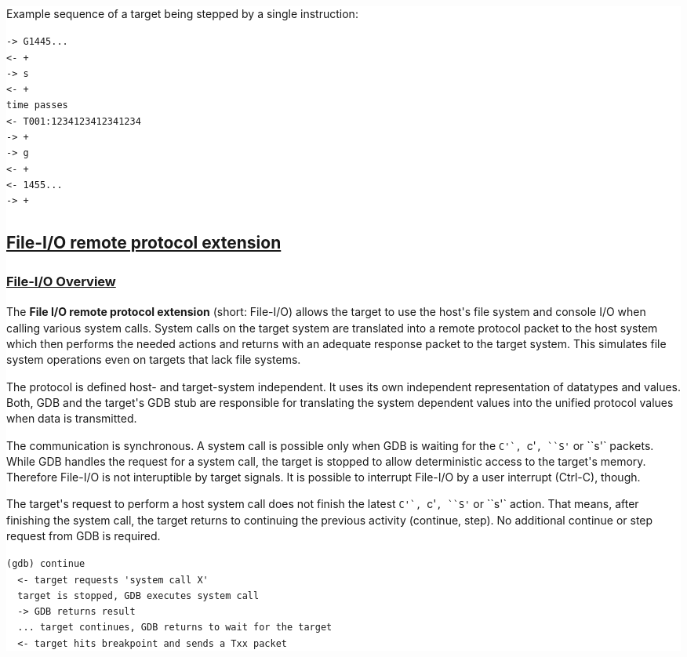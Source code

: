 Example sequence of a target being stepped by a single instruction:

```
-> G1445...
<- +
-> s
<- +
time passes
<- T001:1234123412341234
-> +
-> g
<- +
<- 1455...
-> +

```

## [File-I/O remote protocol extension](about:blank/gdb_toc.html#TOC309)

### [File-I/O Overview](about:blank/gdb_toc.html#TOC310)

The **File I/O remote protocol extension** (short: File-I/O) allows the target
to use the host's file system and console I/O when calling various system calls.
System calls on the target system are translated into a remote protocol packet
to the host system which then performs the needed actions and returns with an
adequate response packet to the target system. This simulates file system
operations even on targets that lack file systems.

The protocol is defined host- and target-system independent. It uses its own
independent representation of datatypes and values. Both, GDB and the target's
GDB stub are responsible for translating the system dependent values into the
unified protocol values when data is transmitted.

The communication is synchronous. A system call is possible only when GDB is
waiting for the ``C'`, ``c'`, ``S'` or ``s'` packets. While GDB handles the
request for a system call, the target is stopped to allow deterministic access
to the target's memory. Therefore File-I/O is not interuptible by target
signals. It is possible to interrupt File-I/O by a user interrupt (Ctrl-C),
though.

The target's request to perform a host system call does not finish the latest
``C'`, ``c'`, ``S'` or ``s'` action. That means, after finishing the system
call, the target returns to continuing the previous activity (continue, step).
No additional continue or step request from GDB is required.

```
(gdb) continue
  <- target requests 'system call X'
  target is stopped, GDB executes system call
  -> GDB returns result
  ... target continues, GDB returns to wait for the target
  <- target hits breakpoint and sends a Txx packet

```
